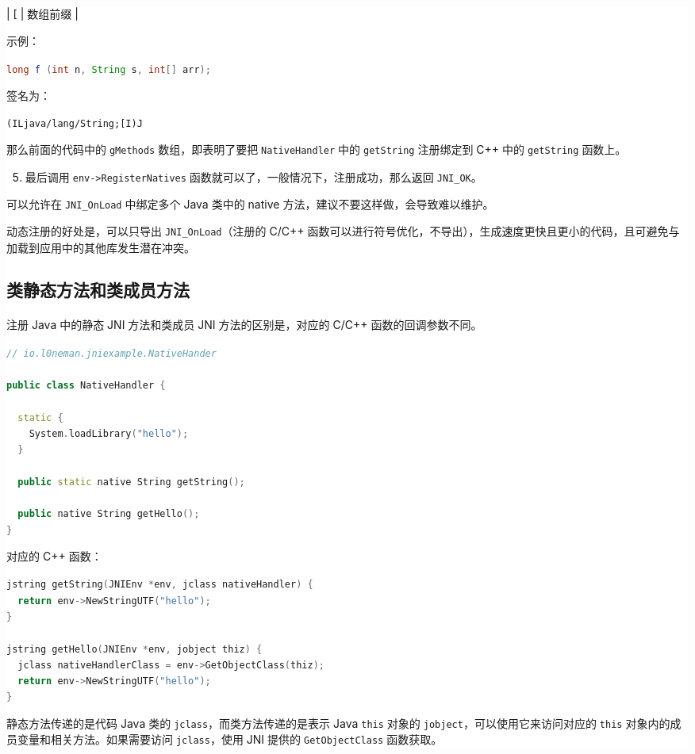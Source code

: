 | [    | 数组前缀  |

示例：

```java
long f (int n, String s, int[] arr); 
```

签名为：

```
(ILjava/lang/String;[I)J 
```

那么前面的代码中的 `gMethods` 数组，即表明了要把 `NativeHandler` 中的 `getString` 注册绑定到 C++ 中的 `getString` 函数上。

5. 最后调用 `env->RegisterNatives` 函数就可以了，一般情况下，注册成功，那么返回 `JNI_OK`。

可以允许在 `JNI_OnLoad` 中绑定多个 Java 类中的 native 方法，建议不要这样做，会导致难以维护。

动态注册的好处是，可以只导出 `JNI_OnLoad`（注册的 C/C++ 函数可以进行符号优化，不导出），生成速度更快且更小的代码，且可避免与加载到应用中的其他库发生潜在冲突。



## 类静态方法和类成员方法

注册 Java 中的静态 JNI 方法和类成员 JNI 方法的区别是，对应的 C/C++ 函数的回调参数不同。

```c++
// io.l0neman.jniexample.NativeHander

public class NativeHandler {

  static {
    System.loadLibrary("hello");
  }

  public static native String getString();

  public native String getHello();
}
```

对应的 C++ 函数：

```c++
jstring getString(JNIEnv *env, jclass nativeHandler) {
  return env->NewStringUTF("hello");
}

jstring getHello(JNIEnv *env, jobject thiz) {
  jclass nativeHandlerClass = env->GetObjectClass(thiz);
  return env->NewStringUTF("hello");
}
```

静态方法传递的是代码 Java 类的 `jclass`，而类方法传递的是表示 Java `this` 对象的 `jobject`，可以使用它来访问对应的 `this` 对象内的成员变量和相关方法。如果需要访问 `jclass`，使用 JNI 提供的 `GetObjectClass` 函数获取。
